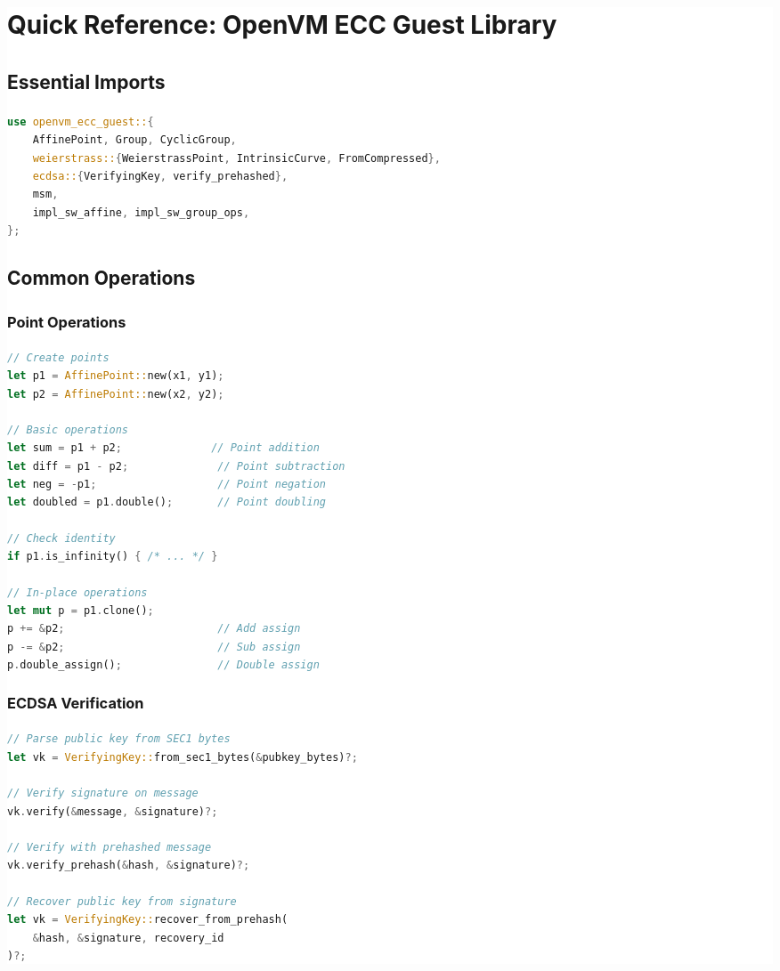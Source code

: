 # Quick Reference: OpenVM ECC Guest Library

## Essential Imports

```rust
use openvm_ecc_guest::{
    AffinePoint, Group, CyclicGroup,
    weierstrass::{WeierstrassPoint, IntrinsicCurve, FromCompressed},
    ecdsa::{VerifyingKey, verify_prehashed},
    msm,
    impl_sw_affine, impl_sw_group_ops,
};
```

## Common Operations

### Point Operations

```rust
// Create points
let p1 = AffinePoint::new(x1, y1);
let p2 = AffinePoint::new(x2, y2);

// Basic operations
let sum = p1 + p2;              // Point addition
let diff = p1 - p2;              // Point subtraction
let neg = -p1;                   // Point negation
let doubled = p1.double();       // Point doubling

// Check identity
if p1.is_infinity() { /* ... */ }

// In-place operations
let mut p = p1.clone();
p += &p2;                        // Add assign
p -= &p2;                        // Sub assign
p.double_assign();               // Double assign
```

### ECDSA Verification

```rust
// Parse public key from SEC1 bytes
let vk = VerifyingKey::from_sec1_bytes(&pubkey_bytes)?;

// Verify signature on message
vk.verify(&message, &signature)?;

// Verify with prehashed message
vk.verify_prehash(&hash, &signature)?;

// Recover public key from signature
let vk = VerifyingKey::recover_from_prehash(
    &hash, &signature, recovery_id
)?;
```

